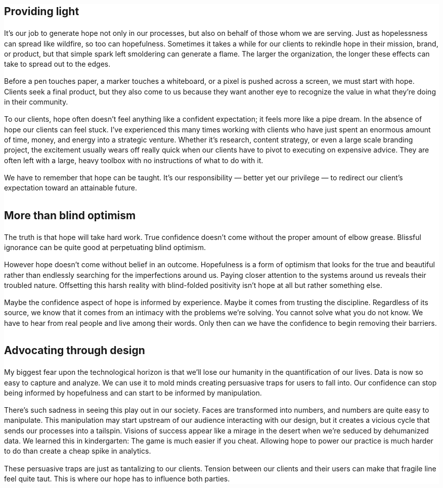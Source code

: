 
## Providing light

It’s our job to generate hope not only in our processes, but also on behalf of those whom we are serving. Just as hopelessness can spread like wildfire, so too can hopefulness. Sometimes it takes a while for our clients to rekindle hope in their mission, brand, or product, but that simple spark left smoldering can generate a flame. The larger the organization, the longer these effects can take to spread out to the edges.

Before a pen touches paper, a marker touches a whiteboard, or a pixel is pushed across a screen, we must start with hope. Clients seek a final product, but they also come to us because they want another eye to recognize the value in what they’re doing in their community.

To our clients, hope often doesn’t feel anything like a confident expectation; it feels more like a pipe dream. In the absence of hope our clients can feel stuck. I’ve experienced this many times working with clients who have just spent an enormous amount of time, money, and energy into a strategic venture. Whether it’s research, content strategy, or even a large scale branding project, the excitement usually wears off really quick when our clients have to pivot to executing on expensive advice. They are often left with a large, heavy toolbox with no instructions of what to do with it.

We have to remember that hope can be taught. It’s our responsibility — better yet our privilege — to redirect our client’s expectation toward an attainable future.


## More than blind optimism

The truth is that hope will take hard work. True confidence doesn’t come without the proper amount of elbow grease. Blissful ignorance can be quite good at perpetuating blind optimism.

However hope doesn’t come without belief in an outcome. Hopefulness is a form of optimism that looks for the true and beautiful rather than endlessly searching for the imperfections around us. Paying closer attention to the systems around us reveals their troubled nature. Offsetting this harsh reality with blind-folded positivity isn’t hope at all but rather something else.

Maybe the confidence aspect of hope is informed by experience. Maybe it comes from trusting the discipline. Regardless of its source, we know that it comes from an intimacy with the problems we’re solving. You cannot solve what you do not know. We have to hear from real people and live among their words. Only then can we have the confidence to begin removing their barriers.


## Advocating through design

My biggest fear upon the technological horizon is that we’ll lose our humanity in the quantification of our lives. Data is now so easy to capture and analyze. We can use it to mold minds creating persuasive traps for users to fall into. Our confidence can stop being informed by hopefulness and can start to be informed by manipulation.

There’s such sadness in seeing this play out in our society. Faces are transformed into numbers, and numbers are quite easy to manipulate. This manipulation may start upstream of our audience interacting with our design, but it creates a vicious cycle that sends our processes into a tailspin. Visions of success appear like a mirage in the desert when we’re seduced by dehumanized data. We learned this in kindergarten: The game is much easier if you cheat. Allowing hope to power our practice is much harder to do than create a cheap spike in analytics.

These persuasive traps are just as tantalizing to our clients. Tension between our clients and their users can make that fragile line feel quite taut. This is where our hope has to influence both parties.
